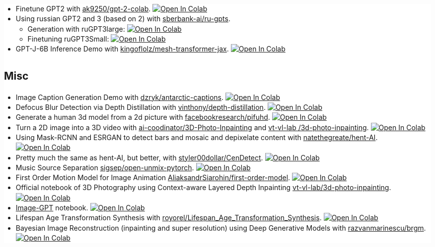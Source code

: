 * Finetune GPT2 with [ak9250/gpt-2-colab](https://github.com/ak9250/gpt-2-colab/). [![Open In Colab](https://colab.research.google.com/assets/colab-badge.svg)](https://colab.research.google.com/github/ak9250/gpt-2-colab/blob/master/GPT_2.ipynb)
* Using russian GPT2 and 3 (based on 2) with [sberbank-ai/ru-gpts](https://github.com/sberbank-ai/ru-gpts). 
  * Generation with ruGPT3large: [![Open In Colab](https://colab.research.google.com/assets/colab-badge.svg)](https://colab.research.google.com/github/sberbank-ai/ru-gpts/blob/master/examples/ruGPT3_generation_example.ipynb#scrollTo=Y8DYR4d6_-w7)
  * Finetuning ruGPT3Small: [![Open In Colab](https://colab.research.google.com/assets/colab-badge.svg)](https://colab.research.google.com/github/sberbank-ai/ru-gpts/blob/master/examples/Finetune_ruGPT3Small.ipynb#scrollTo=5vL07XFvsBBU)
* GPT-J-6B Inference Demo with [kingoflolz/mesh-transformer-jax](https://github.com/kingoflolz/mesh-transformer-jax/). [![Open In Colab](https://colab.research.google.com/assets/colab-badge.svg)](https://colab.research.google.com/github/kingoflolz/mesh-transformer-jax/blob/master/colab_demo.ipynb#scrollTo=pHIJVqHsh4An)

## Misc
* Image Caption Generation Demo with [dzryk/antarctic-captions](https://github.com/dzryk/antarctic-captions). [![Open In Colab](https://colab.research.google.com/assets/colab-badge.svg)](https://colab.research.google.com/drive/1FwGEVKXvmpeMvAYqGr4z7Nt3llaZz-F8)
* Defocus Blur Detection via Depth Distillation with [vinthony/depth-distillation](https://github.com/vinthony/depth-distillation). [![Open In Colab](https://colab.research.google.com/assets/colab-badge.svg)](https://colab.research.google.com/drive/1a-Un_lZqkEN-mr-SzQh9GLy4qXIJgn0v#scrollTo=Lh2_NGuLaM_c)
* Generate a human 3d model from a 2d picture with [facebookresearch/pifuhd](https://github.com/facebookresearch/pifuhd). [![Open In Colab](https://colab.research.google.com/assets/colab-badge.svg)](https://colab.research.google.com/drive/11z58bl3meSzo6kFqkahMa35G5jmh2Wgt?usp=sharing)
* Turn a 2D image into a 3D video with [ai-coodinator/3D-Photo-Inpainting](https://github.com/ai-coodinator/3D-Photo-Inpainting) and [vt-vl-lab /3d-photo-inpainting](https://github.com/vt-vl-lab/3d-photo-inpainting). [![Open In Colab](https://colab.research.google.com/assets/colab-badge.svg)](https://colab.research.google.com/github/ai-coodinator/3D-Photo-Inpainting/blob/master/3D_Photo_Inpainting.ipynb)
* Using Mask-RCNN and ESRGAN to detect bars and mosaic and depixelate content with [natethegreate/hent-AI](https://github.com/natethegreate/hent-AI). [![Open In Colab](https://colab.research.google.com/assets/colab-badge.svg)](https://colab.research.google.com/github/natethegreate/hent-AI/blob/master/hent_AI_COLAB_1.ipynb)
* Pretty much the same as hent-AI, but better, with [styler00dollar/CenDetect](https://github.com/styler00dollar/CenDetect). [![Open In Colab](https://colab.research.google.com/assets/colab-badge.svg)](https://colab.research.google.com/github/styler00dollar/CenDetect/blob/main/Colab-CenDetect.ipynb)
* Music Source Separation [sigsep/open-unmix-pytorch](https://github.com/sigsep/open-unmix-pytorch). [![Open In Colab](https://colab.research.google.com/assets/colab-badge.svg)](https://colab.research.google.com/drive/1mijF0zGWxN-KaxTnd0q6hayAlrID5fEQ)
* First Order Motion Model for Image Animation [AliaksandrSiarohin/first-order-model](https://github.com/AliaksandrSiarohin/first-order-model). [![Open In Colab](https://colab.research.google.com/assets/colab-badge.svg)](https://colab.research.google.com/github/AliaksandrSiarohin/first-order-model/blob/master/demo.ipynb)
* Official notebook of 3D Photography using Context-aware Layered Depth Inpainting [vt-vl-lab/3d-photo-inpainting](https://github.com/vt-vl-lab/3d-photo-inpainting). [![Open In Colab](https://colab.research.google.com/assets/colab-badge.svg)](https://colab.research.google.com/drive/1706ToQrkIZshRSJSHvZ1RuCiM__YX3Bz)
* [Image-GPT](https://github.com/openai/image-gpt) notebook. [![Open In Colab](https://colab.research.google.com/assets/colab-badge.svg)](https://colab.research.google.com/github/apeguero1/image-gpt/blob/master/Image_GPT_Sample_with_Conditioning.ipynb)
* Lifespan Age Transformation Synthesis with [royorel/Lifespan_Age_Transformation_Synthesis](https://github.com/royorel/Lifespan_Age_Transformation_Synthesis). [![Open In Colab](https://colab.research.google.com/assets/colab-badge.svg)](https://colab.research.google.com/github/royorel/Lifespan_Age_Transformation_Synthesis/blob/master/LATS_demo.ipynb#scrollTo=TSUbmd697Api)
* Bayesian Image Reconstruction (inpainting and super resolution) using Deep Generative Models with [razvanmarinescu/brgm](https://github.com/razvanmarinescu/brgm). [![Open In Colab](https://colab.research.google.com/assets/colab-badge.svg)](https://colab.research.google.com/drive/1G7_CGPHZVGFWIkHOAke4HFg06-tNHIZ4?usp=sharing#scrollTo=qMgE6QFiHuSL)
